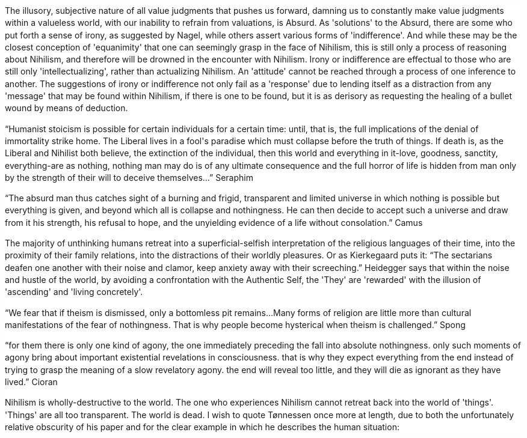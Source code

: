   

The illusory, subjective nature of all value judgments that pushes us forward, damning us to constantly make value judgments within a valueless world, with our inability to refrain from valuations, is Absurd. As 'solutions' to the Absurd, there are some who put forth a sense of irony, as suggested by Nagel, while others assert various forms of 'indifference'. And while these may be the closest conception of 'equanimity' that one can seemingly grasp in the face of Nihilism, this is still only a process of reasoning about Nihilism, and therefore will be drowned in the encounter with Nihilism. Irony or indifference are effectual to those who are still only 'intellectualizing', rather than actualizing Nihilism. An 'attitude' cannot be reached through a process of one inference to another. The suggestions of irony or indifference not only fail as a 'response' due to lending itself as a distraction from any 'message' that may be found within Nihilism, if there is one to be found, but it is as derisory as requesting the healing of a bullet wound by means of deduction.

  

“Humanist stoicism is possible for certain individuals for a certain time: until, that is, the full implications of the denial of immortality strike home. The Liberal lives in a fool's paradise which must collapse before the truth of things. If death is, as the Liberal and Nihilist both believe, the extinction of the individual, then this world and everything in it-love, goodness, sanctity, everything-are as nothing, nothing man may do is of any ultimate consequence and the full horror of life is hidden from man only by the strength of their will to deceive themselves...” Seraphim

  

“The absurd man thus catches sight of a burning and frigid, transparent and limited universe in which nothing is possible but everything is given, and beyond which all is collapse and nothingness. He can then decide to accept such a universe and draw from it his strength, his refusal to hope, and the unyielding evidence of a life without consolation.” Camus

  

The majority of unthinking humans retreat into a superficial-selfish interpretation of the religious languages of their time, into the proximity of their family relations, into the distractions of their worldly pleasures. Or as Kierkegaard puts it: “The sectarians deafen one another with their noise and clamor, keep anxiety away with their screeching.” Heidegger says that within the noise and hustle of the world, by avoiding a confrontation with the Authentic Self, the 'They' are 'rewarded' with the illusion of 'ascending' and 'living concretely'.

  

“We fear that if theism is dismissed, only a bottomless pit remains...Many forms of religion are little more than cultural manifestations of the fear of nothingness. That is why people become hysterical when theism is challenged.” Spong

  

“for them there is only one kind of agony, the one immediately preceding the fall into absolute nothingness. only such moments of agony bring about important existential revelations in consciousness. that is why they expect everything from the end instead of trying to grasp the meaning of a slow revelatory agony. the end will reveal too little, and they will die as ignorant as they have lived.” Cioran

  

Nihilism is wholly-destructive to the world. The one who experiences Nihilism cannot retreat back into the world of 'things'. 'Things' are all too transparent. The world is dead. I wish to quote Tønnessen once more at length, due to both the unfortunately relative obscurity of his paper and for the clear example in which he describes the human situation:

  